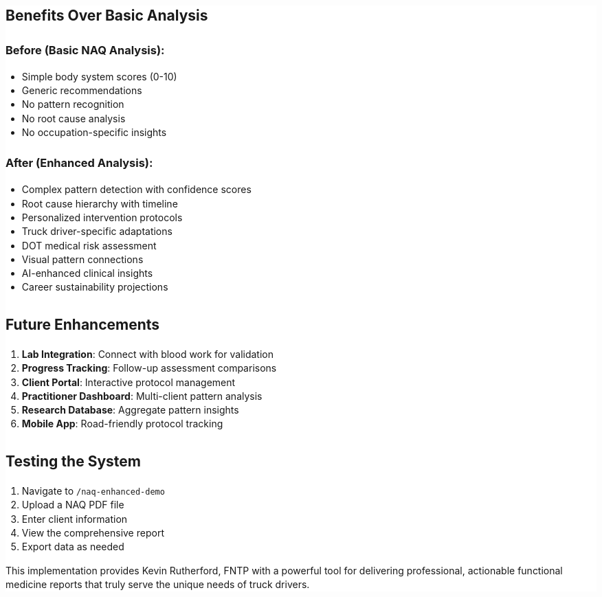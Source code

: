 ## Benefits Over Basic Analysis

### Before (Basic NAQ Analysis):
- Simple body system scores (0-10)
- Generic recommendations
- No pattern recognition
- No root cause analysis
- No occupation-specific insights

### After (Enhanced Analysis):
- Complex pattern detection with confidence scores
- Root cause hierarchy with timeline
- Personalized intervention protocols
- Truck driver-specific adaptations
- DOT medical risk assessment
- Visual pattern connections
- AI-enhanced clinical insights
- Career sustainability projections

## Future Enhancements

1. **Lab Integration**: Connect with blood work for validation
2. **Progress Tracking**: Follow-up assessment comparisons
3. **Client Portal**: Interactive protocol management
4. **Practitioner Dashboard**: Multi-client pattern analysis
5. **Research Database**: Aggregate pattern insights
6. **Mobile App**: Road-friendly protocol tracking

## Testing the System

1. Navigate to `/naq-enhanced-demo`
2. Upload a NAQ PDF file
3. Enter client information
4. View the comprehensive report
5. Export data as needed

This implementation provides Kevin Rutherford, FNTP with a powerful tool for delivering professional, actionable functional medicine reports that truly serve the unique needs of truck drivers.